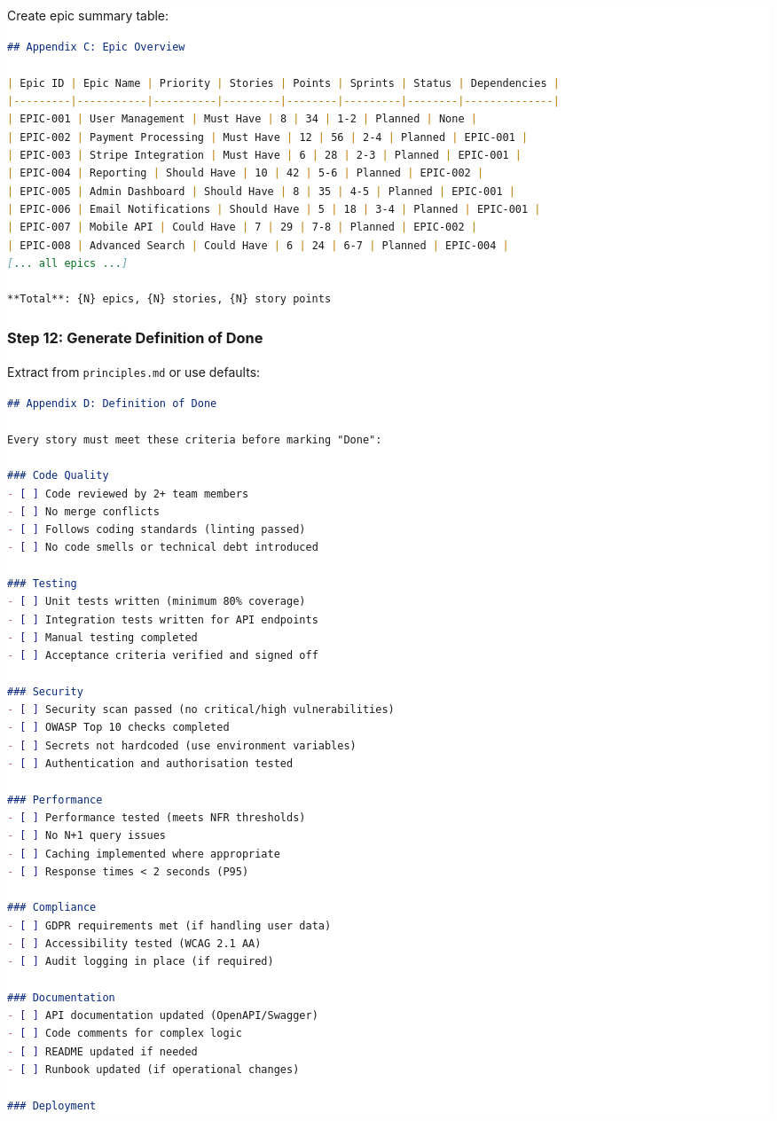 Create epic summary table:

```markdown
## Appendix C: Epic Overview

| Epic ID | Epic Name | Priority | Stories | Points | Sprints | Status | Dependencies |
|---------|-----------|----------|---------|--------|---------|--------|--------------|
| EPIC-001 | User Management | Must Have | 8 | 34 | 1-2 | Planned | None |
| EPIC-002 | Payment Processing | Must Have | 12 | 56 | 2-4 | Planned | EPIC-001 |
| EPIC-003 | Stripe Integration | Must Have | 6 | 28 | 2-3 | Planned | EPIC-001 |
| EPIC-004 | Reporting | Should Have | 10 | 42 | 5-6 | Planned | EPIC-002 |
| EPIC-005 | Admin Dashboard | Should Have | 8 | 35 | 4-5 | Planned | EPIC-001 |
| EPIC-006 | Email Notifications | Should Have | 5 | 18 | 3-4 | Planned | EPIC-001 |
| EPIC-007 | Mobile API | Could Have | 7 | 29 | 7-8 | Planned | EPIC-002 |
| EPIC-008 | Advanced Search | Could Have | 6 | 24 | 6-7 | Planned | EPIC-004 |
[... all epics ...]

**Total**: {N} epics, {N} stories, {N} story points
```

### Step 12: Generate Definition of Done

Extract from `principles.md` or use defaults:

```markdown
## Appendix D: Definition of Done

Every story must meet these criteria before marking "Done":

### Code Quality
- [ ] Code reviewed by 2+ team members
- [ ] No merge conflicts
- [ ] Follows coding standards (linting passed)
- [ ] No code smells or technical debt introduced

### Testing
- [ ] Unit tests written (minimum 80% coverage)
- [ ] Integration tests written for API endpoints
- [ ] Manual testing completed
- [ ] Acceptance criteria verified and signed off

### Security
- [ ] Security scan passed (no critical/high vulnerabilities)
- [ ] OWASP Top 10 checks completed
- [ ] Secrets not hardcoded (use environment variables)
- [ ] Authentication and authorisation tested

### Performance
- [ ] Performance tested (meets NFR thresholds)
- [ ] No N+1 query issues
- [ ] Caching implemented where appropriate
- [ ] Response times < 2 seconds (P95)

### Compliance
- [ ] GDPR requirements met (if handling user data)
- [ ] Accessibility tested (WCAG 2.1 AA)
- [ ] Audit logging in place (if required)

### Documentation
- [ ] API documentation updated (OpenAPI/Swagger)
- [ ] Code comments for complex logic
- [ ] README updated if needed
- [ ] Runbook updated (if operational changes)

### Deployment
```